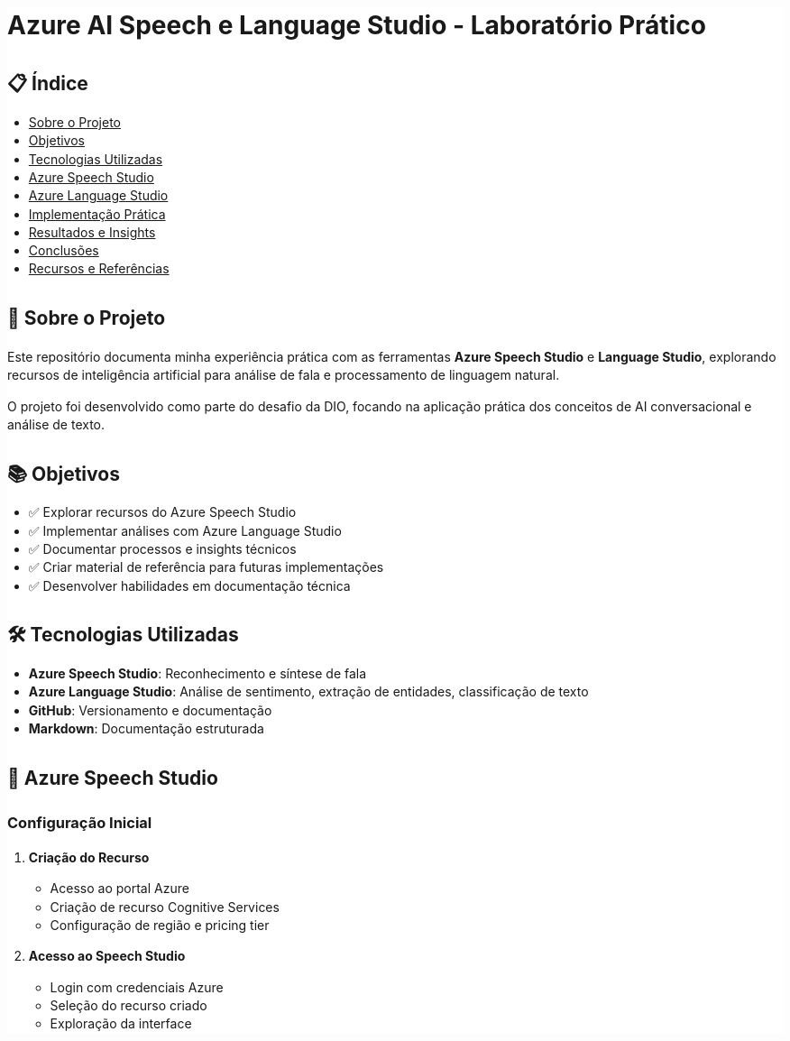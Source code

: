 # Azure AI Speech e Language Studio - Laboratório Prático

## 📋 Índice

- [Sobre o Projeto](#sobre-o-projeto)
- [Objetivos](#objetivos)
- [Tecnologias Utilizadas](#tecnologias-utilizadas)
- [Azure Speech Studio](#azure-speech-studio)
- [Azure Language Studio](#azure-language-studio)
- [Implementação Prática](#implementação-prática)
- [Resultados e Insights](#resultados-e-insights)
- [Conclusões](#conclusões)
- [Recursos e Referências](#recursos-e-referências)

## 🎯 Sobre o Projeto

Este repositório documenta minha experiência prática com as ferramentas **Azure Speech Studio** e **Language Studio**, explorando recursos de inteligência artificial para análise de fala e processamento de linguagem natural.

O projeto foi desenvolvido como parte do desafio da DIO, focando na aplicação prática dos conceitos de AI conversacional e análise de texto.

## 📚 Objetivos

- ✅ Explorar recursos do Azure Speech Studio
- ✅ Implementar análises com Azure Language Studio
- ✅ Documentar processos e insights técnicos
- ✅ Criar material de referência para futuras implementações
- ✅ Desenvolver habilidades em documentação técnica

## 🛠 Tecnologias Utilizadas

- **Azure Speech Studio**: Reconhecimento e síntese de fala
- **Azure Language Studio**: Análise de sentimento, extração de entidades, classificação de texto
- **GitHub**: Versionamento e documentação
- **Markdown**: Documentação estruturada

## 🎤 Azure Speech Studio

### Configuração Inicial

1. **Criação do Recurso**

   - Acesso ao portal Azure
   - Criação de recurso Cognitive Services
   - Configuração de região e pricing tier

2. **Acesso ao Speech Studio**
   - Login com credenciais Azure
   - Seleção do recurso criado
   - Exploração da interface
